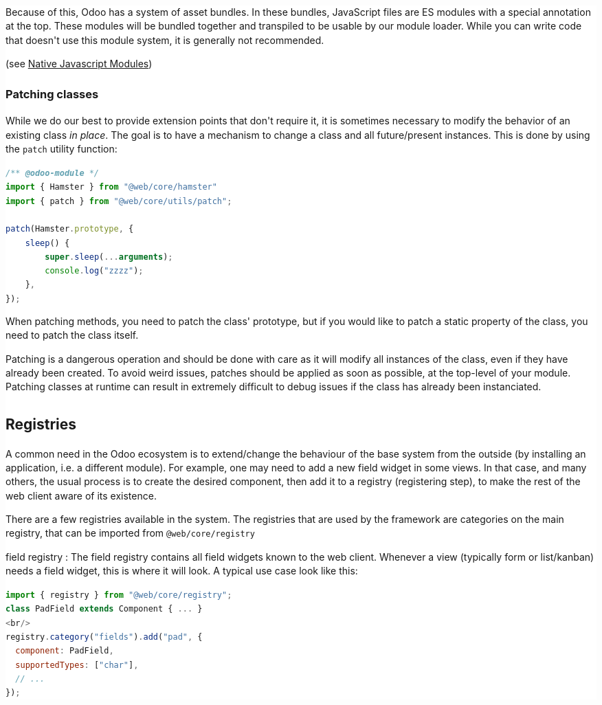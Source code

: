Because of this, Odoo has a system of asset bundles. In these bundles, JavaScript
files are ES modules with a special annotation at the top. These modules will be
bundled together and transpiled to be usable by our module loader. While you can
write code that doesn't use this module system, it is generally not recommended.

(see [Native Javascript Modules](developer/reference/frontend/javascript_modules.md#frontend-modules-native-js))

### Patching classes

While we do our best to provide extension points that don't require it, it is
sometimes necessary to modify the behavior of an existing class *in place*. The
goal is to have a mechanism to change a class and all future/present instances.
This is done by using the `patch` utility function:

```javascript
/** @odoo-module */
import { Hamster } from "@web/core/hamster"
import { patch } from "@web/core/utils/patch";

patch(Hamster.prototype, {
    sleep() {
        super.sleep(...arguments);
        console.log("zzzz");
    },
});
```

When patching methods, you need to patch the class' prototype, but if you would
like to patch a static property of the class, you need to patch the class itself.

Patching is a dangerous operation and should be done with care as it will
modify all instances of the class, even if they have already been created. To
avoid weird issues, patches should be applied as soon as possible, at the
top-level of your module. Patching classes at runtime can result in extremely
difficult to debug issues if the class has already been instanciated.

## Registries

A common need in the Odoo ecosystem is to extend/change the behaviour of the
base system from the outside (by installing an application, i.e. a different
module).  For example, one may need to add a new field widget in some views. In
that case, and many others, the usual process is to create the desired component,
then add it to a registry (registering step), to make the rest of the web client
aware of its existence.

There are a few registries available in the system. The registries that are used
by the framework are categories on the main registry, that can be imported from
`@web/core/registry`

field registry
: The field registry contains all field widgets known to the web client.
  Whenever a view (typically form or list/kanban) needs a field widget, this
  is where it will look. A typical use case look like this:
  <br/>
  ```javascript
  import { registry } from "@web/core/registry";
  class PadField extends Component { ... }
  <br/>
  registry.category("fields").add("pad", {
    component: PadField,
    supportedTypes: ["char"],
    // ...
  });
  ```
